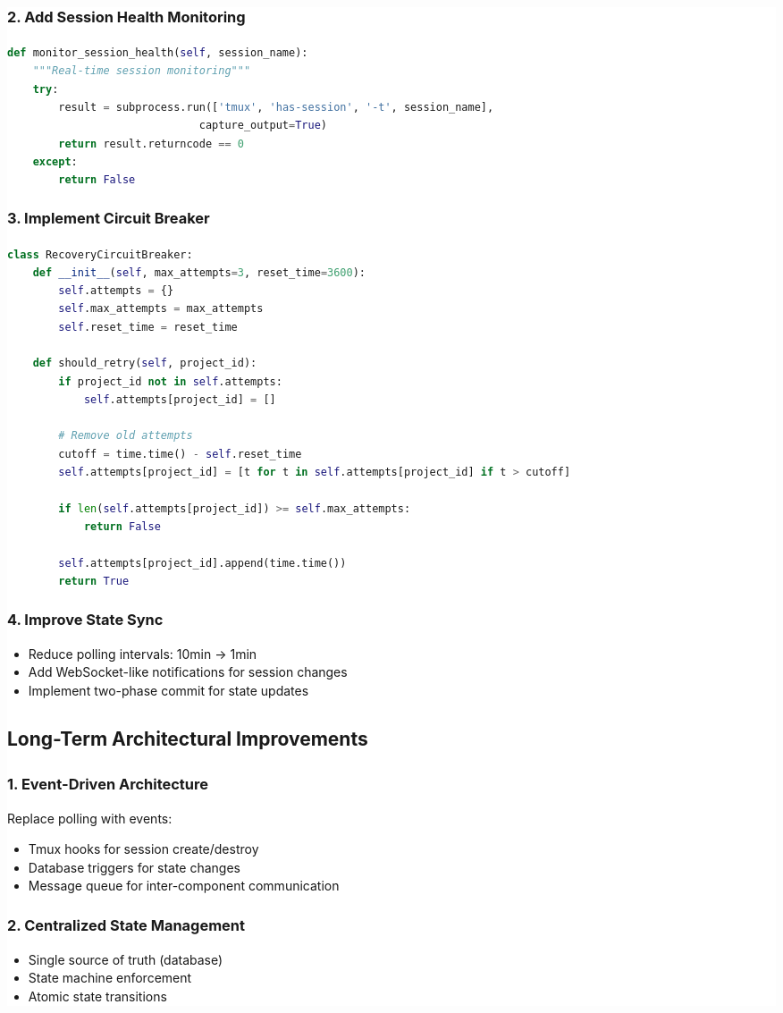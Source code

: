### 2. Add Session Health Monitoring
```python
def monitor_session_health(self, session_name):
    """Real-time session monitoring"""
    try:
        result = subprocess.run(['tmux', 'has-session', '-t', session_name], 
                              capture_output=True)
        return result.returncode == 0
    except:
        return False
```

### 3. Implement Circuit Breaker
```python
class RecoveryCircuitBreaker:
    def __init__(self, max_attempts=3, reset_time=3600):
        self.attempts = {}
        self.max_attempts = max_attempts
        self.reset_time = reset_time
    
    def should_retry(self, project_id):
        if project_id not in self.attempts:
            self.attempts[project_id] = []
        
        # Remove old attempts
        cutoff = time.time() - self.reset_time
        self.attempts[project_id] = [t for t in self.attempts[project_id] if t > cutoff]
        
        if len(self.attempts[project_id]) >= self.max_attempts:
            return False
        
        self.attempts[project_id].append(time.time())
        return True
```

### 4. Improve State Sync
- Reduce polling intervals: 10min → 1min
- Add WebSocket-like notifications for session changes
- Implement two-phase commit for state updates

## Long-Term Architectural Improvements

### 1. Event-Driven Architecture
Replace polling with events:
- Tmux hooks for session create/destroy
- Database triggers for state changes
- Message queue for inter-component communication

### 2. Centralized State Management
- Single source of truth (database)
- State machine enforcement
- Atomic state transitions
